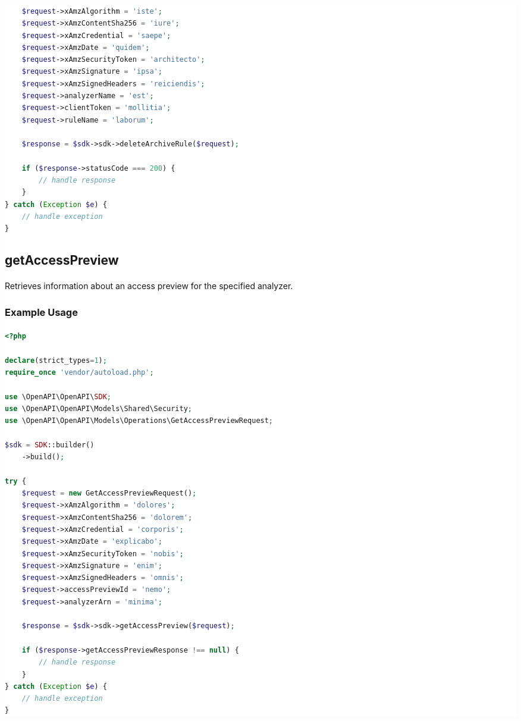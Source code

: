 ```php
    $request->xAmzAlgorithm = 'iste';
    $request->xAmzContentSha256 = 'iure';
    $request->xAmzCredential = 'saepe';
    $request->xAmzDate = 'quidem';
    $request->xAmzSecurityToken = 'architecto';
    $request->xAmzSignature = 'ipsa';
    $request->xAmzSignedHeaders = 'reiciendis';
    $request->analyzerName = 'est';
    $request->clientToken = 'mollitia';
    $request->ruleName = 'laborum';

    $response = $sdk->sdk->deleteArchiveRule($request);

    if ($response->statusCode === 200) {
        // handle response
    }
} catch (Exception $e) {
    // handle exception
}
```

## getAccessPreview

Retrieves information about an access preview for the specified analyzer.

### Example Usage

```php
<?php

declare(strict_types=1);
require_once 'vendor/autoload.php';

use \OpenAPI\OpenAPI\SDK;
use \OpenAPI\OpenAPI\Models\Shared\Security;
use \OpenAPI\OpenAPI\Models\Operations\GetAccessPreviewRequest;

$sdk = SDK::builder()
    ->build();

try {
    $request = new GetAccessPreviewRequest();
    $request->xAmzAlgorithm = 'dolores';
    $request->xAmzContentSha256 = 'dolorem';
    $request->xAmzCredential = 'corporis';
    $request->xAmzDate = 'explicabo';
    $request->xAmzSecurityToken = 'nobis';
    $request->xAmzSignature = 'enim';
    $request->xAmzSignedHeaders = 'omnis';
    $request->accessPreviewId = 'nemo';
    $request->analyzerArn = 'minima';

    $response = $sdk->sdk->getAccessPreview($request);

    if ($response->getAccessPreviewResponse !== null) {
        // handle response
    }
} catch (Exception $e) {
    // handle exception
}
```
